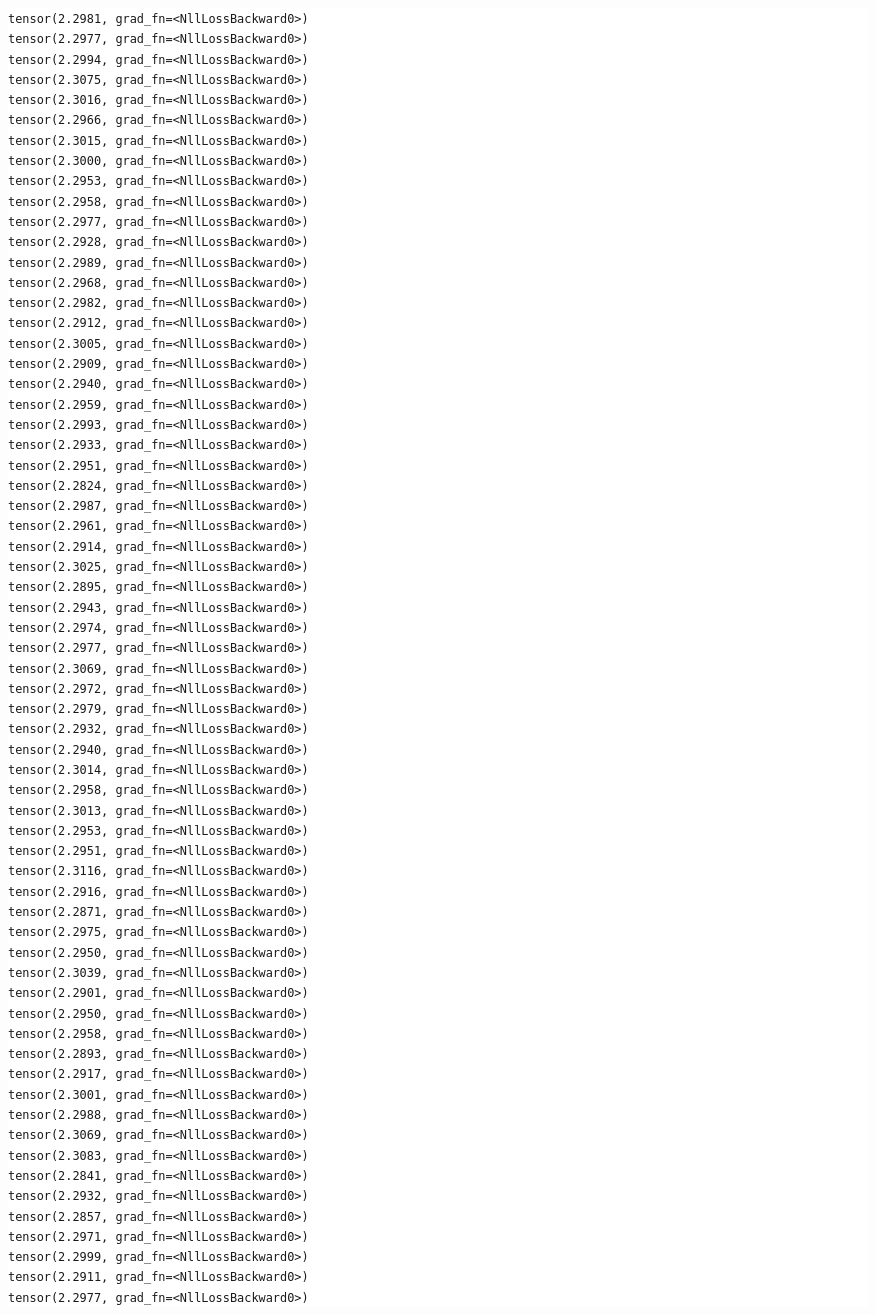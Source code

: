     tensor(2.2981, grad_fn=<NllLossBackward0>)
    tensor(2.2977, grad_fn=<NllLossBackward0>)
    tensor(2.2994, grad_fn=<NllLossBackward0>)
    tensor(2.3075, grad_fn=<NllLossBackward0>)
    tensor(2.3016, grad_fn=<NllLossBackward0>)
    tensor(2.2966, grad_fn=<NllLossBackward0>)
    tensor(2.3015, grad_fn=<NllLossBackward0>)
    tensor(2.3000, grad_fn=<NllLossBackward0>)
    tensor(2.2953, grad_fn=<NllLossBackward0>)
    tensor(2.2958, grad_fn=<NllLossBackward0>)
    tensor(2.2977, grad_fn=<NllLossBackward0>)
    tensor(2.2928, grad_fn=<NllLossBackward0>)
    tensor(2.2989, grad_fn=<NllLossBackward0>)
    tensor(2.2968, grad_fn=<NllLossBackward0>)
    tensor(2.2982, grad_fn=<NllLossBackward0>)
    tensor(2.2912, grad_fn=<NllLossBackward0>)
    tensor(2.3005, grad_fn=<NllLossBackward0>)
    tensor(2.2909, grad_fn=<NllLossBackward0>)
    tensor(2.2940, grad_fn=<NllLossBackward0>)
    tensor(2.2959, grad_fn=<NllLossBackward0>)
    tensor(2.2993, grad_fn=<NllLossBackward0>)
    tensor(2.2933, grad_fn=<NllLossBackward0>)
    tensor(2.2951, grad_fn=<NllLossBackward0>)
    tensor(2.2824, grad_fn=<NllLossBackward0>)
    tensor(2.2987, grad_fn=<NllLossBackward0>)
    tensor(2.2961, grad_fn=<NllLossBackward0>)
    tensor(2.2914, grad_fn=<NllLossBackward0>)
    tensor(2.3025, grad_fn=<NllLossBackward0>)
    tensor(2.2895, grad_fn=<NllLossBackward0>)
    tensor(2.2943, grad_fn=<NllLossBackward0>)
    tensor(2.2974, grad_fn=<NllLossBackward0>)
    tensor(2.2977, grad_fn=<NllLossBackward0>)
    tensor(2.3069, grad_fn=<NllLossBackward0>)
    tensor(2.2972, grad_fn=<NllLossBackward0>)
    tensor(2.2979, grad_fn=<NllLossBackward0>)
    tensor(2.2932, grad_fn=<NllLossBackward0>)
    tensor(2.2940, grad_fn=<NllLossBackward0>)
    tensor(2.3014, grad_fn=<NllLossBackward0>)
    tensor(2.2958, grad_fn=<NllLossBackward0>)
    tensor(2.3013, grad_fn=<NllLossBackward0>)
    tensor(2.2953, grad_fn=<NllLossBackward0>)
    tensor(2.2951, grad_fn=<NllLossBackward0>)
    tensor(2.3116, grad_fn=<NllLossBackward0>)
    tensor(2.2916, grad_fn=<NllLossBackward0>)
    tensor(2.2871, grad_fn=<NllLossBackward0>)
    tensor(2.2975, grad_fn=<NllLossBackward0>)
    tensor(2.2950, grad_fn=<NllLossBackward0>)
    tensor(2.3039, grad_fn=<NllLossBackward0>)
    tensor(2.2901, grad_fn=<NllLossBackward0>)
    tensor(2.2950, grad_fn=<NllLossBackward0>)
    tensor(2.2958, grad_fn=<NllLossBackward0>)
    tensor(2.2893, grad_fn=<NllLossBackward0>)
    tensor(2.2917, grad_fn=<NllLossBackward0>)
    tensor(2.3001, grad_fn=<NllLossBackward0>)
    tensor(2.2988, grad_fn=<NllLossBackward0>)
    tensor(2.3069, grad_fn=<NllLossBackward0>)
    tensor(2.3083, grad_fn=<NllLossBackward0>)
    tensor(2.2841, grad_fn=<NllLossBackward0>)
    tensor(2.2932, grad_fn=<NllLossBackward0>)
    tensor(2.2857, grad_fn=<NllLossBackward0>)
    tensor(2.2971, grad_fn=<NllLossBackward0>)
    tensor(2.2999, grad_fn=<NllLossBackward0>)
    tensor(2.2911, grad_fn=<NllLossBackward0>)
    tensor(2.2977, grad_fn=<NllLossBackward0>)